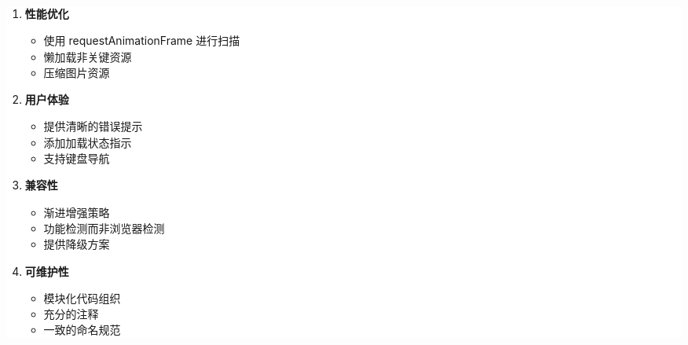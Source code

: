 1. **性能优化**
   - 使用 requestAnimationFrame 进行扫描
   - 懒加载非关键资源
   - 压缩图片资源

2. **用户体验**
   - 提供清晰的错误提示
   - 添加加载状态指示
   - 支持键盘导航

3. **兼容性**
   - 渐进增强策略
   - 功能检测而非浏览器检测
   - 提供降级方案

4. **可维护性**
   - 模块化代码组织
   - 充分的注释
   - 一致的命名规范
